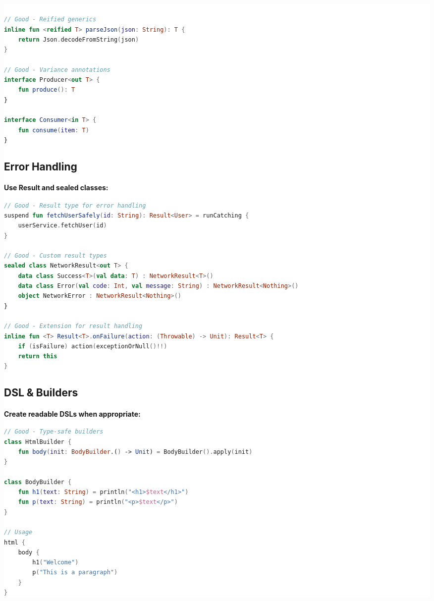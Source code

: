 ```kotlin

// Good - Reified generics
inline fun <reified T> parseJson(json: String): T {
    return Json.decodeFromString(json)
}

// Good - Variance annotations
interface Producer<out T> {
    fun produce(): T
}

interface Consumer<in T> {
    fun consume(item: T)
}
```

## Error Handling
**Use Result and sealed classes:**
```kotlin
// Good - Result type for error handling
suspend fun fetchUserSafely(id: String): Result<User> = runCatching {
    userService.fetchUser(id)
}

// Good - Custom result types
sealed class NetworkResult<out T> {
    data class Success<T>(val data: T) : NetworkResult<T>()
    data class Error(val code: Int, val message: String) : NetworkResult<Nothing>()
    object NetworkError : NetworkResult<Nothing>()
}

// Good - Extension for result handling
inline fun <T> Result<T>.onFailure(action: (Throwable) -> Unit): Result<T> {
    if (isFailure) action(exceptionOrNull()!!)
    return this
}
```

## DSL & Builders
**Create readable DSLs when appropriate:**
```kotlin
// Good - Type-safe builders
class HtmlBuilder {
    fun body(init: BodyBuilder.() -> Unit) = BodyBuilder().apply(init)
}

class BodyBuilder {
    fun h1(text: String) = println("<h1>$text</h1>")
    fun p(text: String) = println("<p>$text</p>")
}

// Usage
html {
    body {
        h1("Welcome")
        p("This is a paragraph")
    }
}
```
